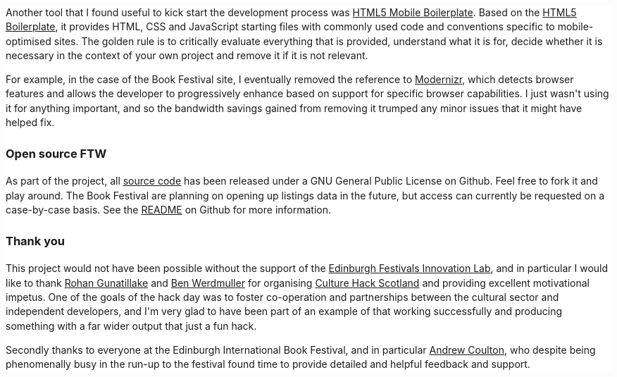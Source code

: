 Another tool that I found useful to kick start the development process was [HTML5 Mobile Boilerplate](http://html5boilerplate.com/mobile/). Based on the [HTML5 Boilerplate](http://html5boilerplate.com/), it provides HTML, CSS and JavaScript starting files with commonly used code and conventions specific to mobile-optimised sites. The golden rule is to critically evaluate everything that is provided, understand what it is for, decide whether it is necessary in the context of your own project and remove it if it is not relevant.

For example, in the case of the Book Festival site, I eventually removed the reference to [Modernizr](http://www.modernizr.com/), which detects browser features and allows the developer to progressively enhance based on support for specific browser capabilities. I just wasn't using it for anything important, and so the bandwidth savings gained from removing it trumped any minor issues that it might have helped fix.

### Open source FTW

As part of the project, all [source code](https://github.com/festivalslab/edbookfest-mobile) has been released under a GNU General Public License on Github. Feel free to fork it and play around. The Book Festival are planning on opening up listings data in the future, but access can currently be requested on a case-by-case basis. See the [README](https://github.com/festivalslab/edbookfest-mobile) on Github for more information.

### Thank you

This project would not have been possible without the support of the [Edinburgh Festivals Innovation Lab](http://festivalslab.com/), and in particular I would like to thank [Rohan Gunatillake](http://rohangunatillake.com/) and [Ben Werdmuller](http://benwerd.com/) for organising [Culture Hack Scotland](http://culturehackscotland.com/) and providing excellent motivational impetus. One of the goals of the hack day was to foster co-operation and partnerships between the cultural sector and independent developers, and I'm very glad to have been part of an example of that working successfully and producing something with a far wider output that just a fun hack.

Secondly thanks to everyone at the Edinburgh International Book Festival, and in particular [Andrew Coulton](https://twitter.com/ACoulton), who despite being phenomenally busy in the run-up to the festival found time to provide detailed and helpful feedback and support.